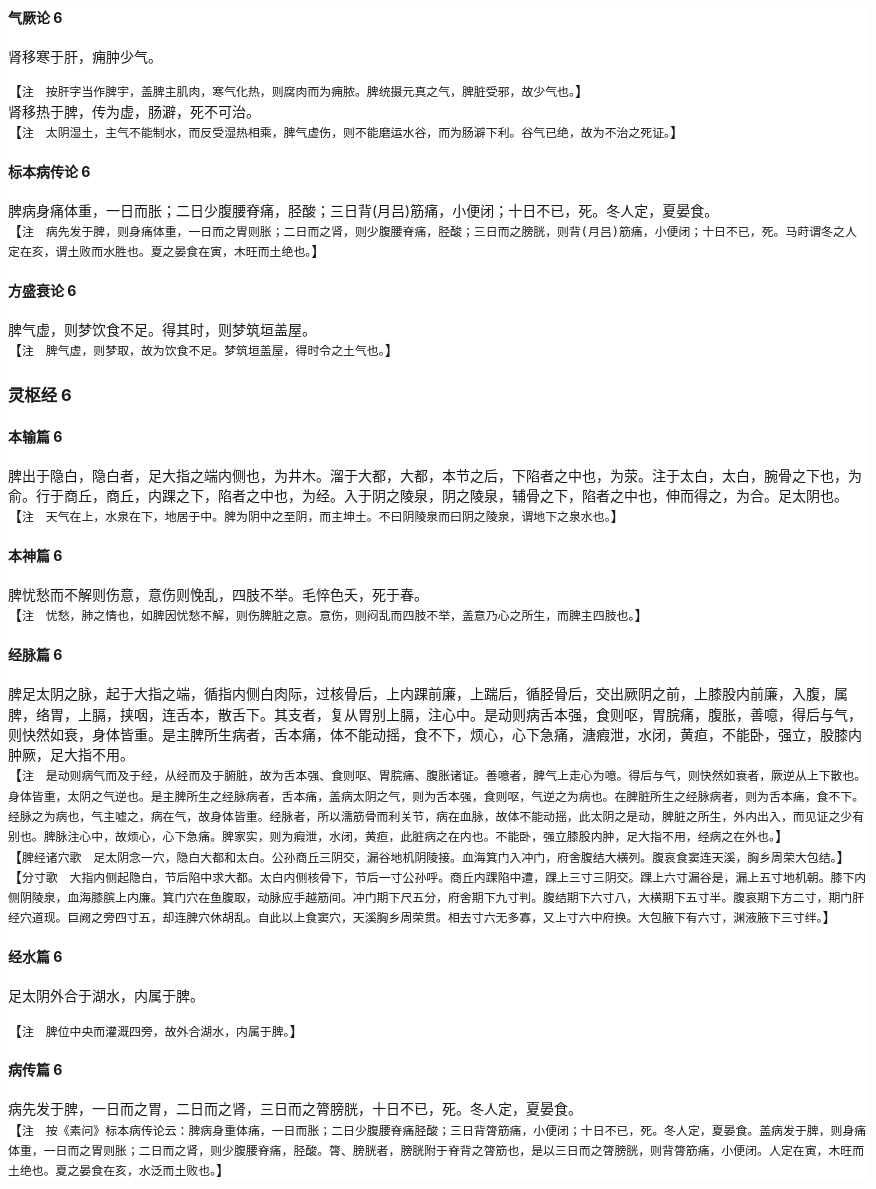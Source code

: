 #### 气厥论 6

肾移寒于肝，痈肿少气。  

【`注　按肝字当作脾宇，盖脾主肌肉，寒气化热，则腐肉而为痈脓。脾统摄元真之气，脾脏受邪，故少气也。`】  
肾移热于脾，传为虚，肠澼，死不可治。  
【`注　太阴湿土，主气不能制水，而反受湿热相乘，脾气虚伤，则不能磨运水谷，而为肠澼下利。谷气已绝，故为不治之死证。`】  

#### 标本病传论 6

脾病身痛体重，一日而胀；二日少腹腰脊痛，胫酸；三日背(月吕)筋痛，小便闭；十日不已，死。冬人定，夏晏食。  
【`注　病先发于脾，则身痛体重，一日而之胃则胀；二日而之肾，则少腹腰脊痛，胫酸；三日而之膀胱，则背(月吕)筋痛，小便闭；十日不已，死。马莳谓冬之人定在亥，谓土败而水胜也。夏之晏食在寅，木旺而土绝也。`】  

#### 方盛衰论 6

脾气虚，则梦饮食不足。得其时，则梦筑垣盖屋。  
【`注　脾气虚，则梦取，故为饮食不足。梦筑垣盖屋，得时令之土气也。`】  

### 灵枢经 6

#### 本输篇 6

脾出于隐白，隐白者，足大指之端内侧也，为井木。溜于大都，大都，本节之后，下陷者之中也，为荥。注于太白，太白，腕骨之下也，为俞。行于商丘，商丘，内踝之下，陷者之中也，为经。入于阴之陵泉，阴之陵泉，辅骨之下，陷者之中也，伸而得之，为合。足太阴也。  
【`注　天气在上，水泉在下，地居于中。脾为阴中之至阴，而主坤土。不曰阴陵泉而曰阴之陵泉，谓地下之泉水也。`】  

#### 本神篇 6

脾忧愁而不解则伤意，意伤则悗乱，四肢不举。毛悴色夭，死于春。  
【`注　忧愁，肺之情也，如脾因忧愁不解，则伤脾脏之意。意伤，则闷乱而四肢不举，盖意乃心之所生，而脾主四肢也。`】  

#### 经脉篇 6

脾足太阴之脉，起于大指之端，循指内侧白肉际，过核骨后，上内踝前廉，上踹后，循胫骨后，交出厥阴之前，上膝股内前廉，入腹，属脾，络胃，上膈，挟咽，连舌本，散舌下。其支者，复从胃别上膈，注心中。是动则病舌本强，食则呕，胃脘痛，腹胀，善噫，得后与气，则快然如衰，身体皆重。是主脾所生病者，舌本痛，体不能动摇，食不下，烦心，心下急痛，溏瘕泄，水闭，黄疸，不能卧，强立，股膝内肿厥，足大指不用。  
【`注　是动则病气而及于经，从经而及于腑脏，故为舌本强、食则呕、胃脘痛、腹胀诸证。善噫者，脾气上走心为噫。得后与气，则快然如衰者，厥逆从上下散也。身体皆重，太阴之气逆也。是主脾所生之经脉病者，舌本痛，盖病太阴之气，则为舌本强，食则呕，气逆之为病也。在脾脏所生之经脉病者，则为舌本痛，食不下。经脉之为病也，气主嘘之，病在气，故身体皆重。经脉者，所以濡筋骨而利关节，病在血脉，故体不能动摇，此太阴之是动，脾脏之所生，外内出入，而见证之少有别也。脾脉注心中，故烦心，心下急痛。脾家实，则为瘕泄，水闭，黄疸，此脏病之在内也。不能卧，强立膝股内肿，足大指不用，经病之在外也。`】  
【`脾经诸穴歌　足太阴念一穴，隐白大都和太白。公孙商丘三阴交，漏谷地机阴陵接。血海箕门入冲门，府舍腹结大横列。腹哀食窦连天溪，胸乡周荣大包结。`】  
【`分寸歌　大指内侧起隐白，节后陷中求大都。太白内侧核骨下，节后一寸公孙呼。商丘内踝陷中遭，踝上三寸三阴交。踝上六寸漏谷是，漏上五寸地机朝。膝下内侧阴陵泉，血海膝膑上内廉。箕门穴在鱼腹取，动脉应手越筋间。冲门期下尺五分，府舍期下九寸判。腹结期下六寸八，大横期下五寸半。腹哀期下方二寸，期门肝经穴道现。巨阙之旁四寸五，却连脾穴休胡乱。自此以上食窦穴，天溪胸乡周荣贯。相去寸六无多寡，又上寸六中府换。大包腋下有六寸，渊液腋下三寸绊。`】  

#### 经水篇 6

足太阴外合于湖水，内属于脾。  

【`注　脾位中央而灌溉四旁，故外合湖水，内属于脾。`】  

#### 病传篇 6

病先发于脾，一日而之胃，二日而之肾，三日而之膂膀胱，十日不已，死。冬人定，夏晏食。  
【`注　按《素问》标本病传论云：脾病身重体痛，一日而胀；二日少腹腰脊痛胫酸；三日背膂筋痛，小便闭；十日不已，死。冬人定，夏晏食。盖病发于脾，则身痛体重，一日而之胃则胀；二日而之肾，则少腹腰脊痛，胫酸。膂、膀胱者，膀胱附于脊背之膂筋也，是以三日而之膂膀胱，则背膂筋痛，小便闭。人定在寅，木旺而土绝也。夏之晏食在亥，水泛而土败也。`】  
